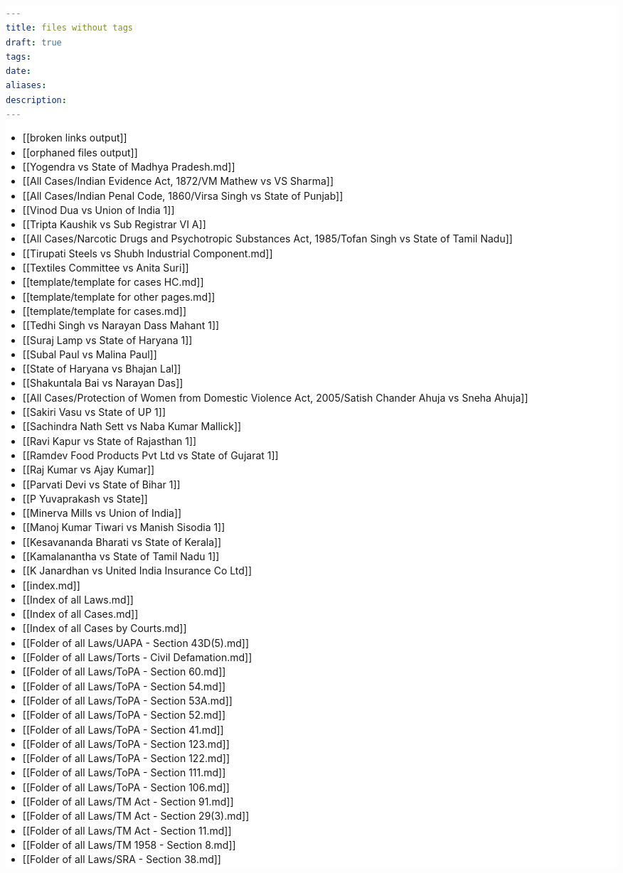 ```yaml
---
title: files without tags
draft: true
tags: 
date: 
aliases: 
description:
---
```

- [[broken links output]]
- [[orphaned files output]]
- [[Yogendra vs State of Madhya Pradesh.md]]
- [[All Cases/Indian Evidence Act, 1872/VM Mathew vs VS Sharma]]
- [[All Cases/Indian Penal Code, 1860/Virsa Singh vs State of Punjab]]
- [[Vinod Dua vs Union of India 1]]
- [[Tripta Kaushik vs Sub Registrar VI A]]
- [[All Cases/Narcotic Drugs and Psychotropic Substances Act, 1985/Tofan Singh vs State of Tamil Nadu]]
- [[Tirupati Steels vs Shubh Industrial Component.md]]
- [[Textiles Committee vs Anita Suri]]
- [[template/template for cases HC.md]]
- [[template/template for other pages.md]]
- [[template/template for cases.md]]
- [[Tedhi Singh vs Narayan Dass Mahant 1]]
- [[Suraj Lamp vs State of Haryana 1]]
- [[Subal Paul vs Malina Paul]]
- [[State of Haryana vs Bhajan Lal]]
- [[Shakuntala Bai vs Narayan Das]]
- [[All Cases/Protection of Women from Domestic Violence Act, 2005/Satish Chander Ahuja vs Sneha Ahuja]]
- [[Sakiri Vasu vs State of UP 1]]
- [[Sachindra Nath Sett vs Naba Kumar Mallick]]
- [[Ravi Kapur vs State of Rajasthan 1]]
- [[Ramdev Food Products Pvt Ltd vs State of Gujarat 1]]
- [[Raj Kumar vs Ajay Kumar]]
- [[Parvati Devi vs State of Bihar 1]]
- [[P Yuvaprakash vs State]]
- [[Minerva Mills vs Union of India]]
- [[Manoj Kumar Tiwari vs Manish Sisodia 1]]
- [[Kesavananda Bharati vs State of Kerala]]
- [[Kamalanantha vs State of Tamil Nadu 1]]
- [[K Janardhan vs United India Insurance Co Ltd]]
- [[index.md]]
- [[Index of all Laws.md]]
- [[Index of all Cases.md]]
- [[Index of all Cases by Courts.md]]
- [[Folder of all Laws/UAPA - Section 43D(5).md]]
- [[Folder of all Laws/Torts - Civil Defamation.md]]
- [[Folder of all Laws/ToPA - Section 60.md]]
- [[Folder of all Laws/ToPA - Section 54.md]]
- [[Folder of all Laws/ToPA - Section 53A.md]]
- [[Folder of all Laws/ToPA - Section 52.md]]
- [[Folder of all Laws/ToPA - Section 41.md]]
- [[Folder of all Laws/ToPA - Section 123.md]]
- [[Folder of all Laws/ToPA - Section 122.md]]
- [[Folder of all Laws/ToPA - Section 111.md]]
- [[Folder of all Laws/ToPA - Section 106.md]]
- [[Folder of all Laws/TM Act - Section 91.md]]
- [[Folder of all Laws/TM Act - Section 29(3).md]]
- [[Folder of all Laws/TM Act - Section 11.md]]
- [[Folder of all Laws/TM 1958 - Section 8.md]]
- [[Folder of all Laws/SRA - Section 38.md]]